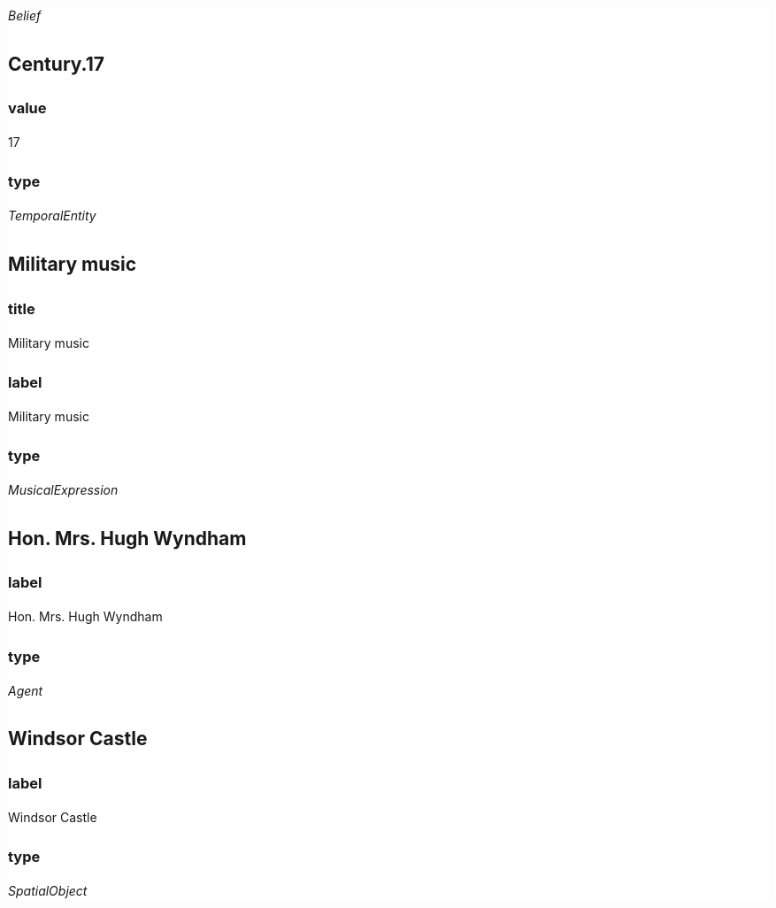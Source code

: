 
*Belief*

## Century.17

### value


17

### type


*TemporalEntity*

## Military music

### title


Military music

### label


Military music

### type


*MusicalExpression*

## Hon. Mrs. Hugh Wyndham

### label


Hon. Mrs. Hugh Wyndham

### type


*Agent*

## Windsor Castle

### label


Windsor Castle

### type


*SpatialObject*
